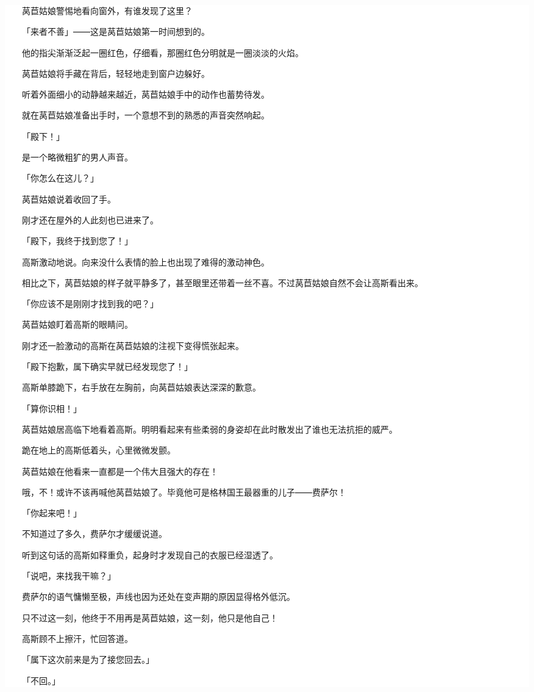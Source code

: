 &emsp;&emsp;莴苣姑娘警惕地看向窗外，有谁发现了这里？  
  
&emsp;&emsp;「来者不善」——这是莴苣姑娘第一时间想到的。  
  
&emsp;&emsp;他的指尖渐渐泛起一圈红色，仔细看，那圈红色分明就是一圈淡淡的火焰。  
  
&emsp;&emsp;莴苣姑娘将手藏在背后，轻轻地走到窗户边躲好。  
  
&emsp;&emsp;听着外面细小的动静越来越近，莴苣姑娘手中的动作也蓄势待发。  
  
&emsp;&emsp;就在莴苣姑娘准备出手时，一个意想不到的熟悉的声音突然响起。  
  
&emsp;&emsp;「殿下！」  
  
&emsp;&emsp;是一个略微粗犷的男人声音。  
  
&emsp;&emsp;「你怎么在这儿？」  
  
&emsp;&emsp;莴苣姑娘说着收回了手。  
  
&emsp;&emsp;刚才还在屋外的人此刻也已进来了。  
  
&emsp;&emsp;「殿下，我终于找到您了！」  
  
&emsp;&emsp;高斯激动地说。向来没什么表情的脸上也出现了难得的激动神色。  
  
&emsp;&emsp;相比之下，莴苣姑娘的样子就平静多了，甚至眼里还带着一丝不喜。不过莴苣姑娘自然不会让高斯看出来。  
  
&emsp;&emsp;「你应该不是刚刚才找到我的吧？」  
  
&emsp;&emsp;莴苣姑娘盯着高斯的眼睛问。  
  
&emsp;&emsp;刚才还一脸激动的高斯在莴苣姑娘的注视下变得慌张起来。  
  
&emsp;&emsp;「殿下抱歉，属下确实早就已经发现您了！」  
  
&emsp;&emsp;高斯单膝跪下，右手放在左胸前，向莴苣姑娘表达深深的歉意。  
  
&emsp;&emsp;「算你识相！」  
  
&emsp;&emsp;莴苣姑娘居高临下地看着高斯。明明看起来有些柔弱的身姿却在此时散发出了谁也无法抗拒的威严。  
  
&emsp;&emsp;跪在地上的高斯低着头，心里微微发颤。  
  
&emsp;&emsp;莴苣姑娘在他看来一直都是一个伟大且强大的存在！  
  
&emsp;&emsp;哦，不！或许不该再喊他莴苣姑娘了。毕竟他可是格林国王最器重的儿子——费萨尔！  
  
&emsp;&emsp;「你起来吧！」  
  
&emsp;&emsp;不知道过了多久，费萨尔才缓缓说道。  
  
&emsp;&emsp;听到这句话的高斯如释重负，起身时才发现自己的衣服已经湿透了。  
  
&emsp;&emsp;「说吧，来找我干嘛？」  
  
&emsp;&emsp;费萨尔的语气慵懒至极，声线也因为还处在变声期的原因显得格外低沉。  
  
&emsp;&emsp;只不过这一刻，他终于不用再是莴苣姑娘，这一刻，他只是他自己！  
  
&emsp;&emsp;高斯顾不上擦汗，忙回答道。  
  
&emsp;&emsp;「属下这次前来是为了接您回去。」  
  
&emsp;&emsp;「不回。」  
  